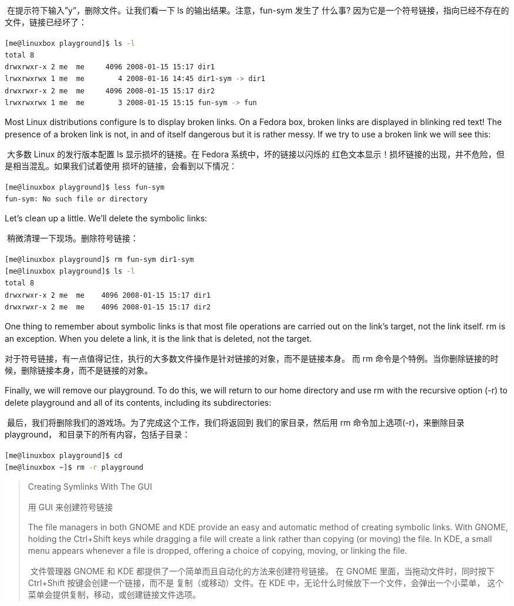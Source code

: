 ​	在提示符下输入”y”，删除文件。让我们看一下 ls 的输出结果。注意，fun-sym 发生了 什么事? 因为它是一个符号链接，指向已经不存在的文件，链接已经坏了：

``` bash
[me@linuxbox playground]$ ls -l
total 8
drwxrwxr-x 2 me  me     4096 2008-01-15 15:17 dir1
lrwxrwxrwx 1 me  me        4 2008-01-16 14:45 dir1-sym -> dir1
drwxrwxr-x 2 me  me     4096 2008-01-15 15:17 dir2
lrwxrwxrwx 1 me  me        3 2008-01-15 15:15 fun-sym -> fun
```

Most Linux distributions configure ls to display broken links. On a Fedora box, broken links are displayed in blinking red text! The presence of a broken link is not, in and of itself dangerous but it is rather messy. If we try to use a broken link we will see this:

​	大多数 Linux 的发行版本配置 ls 显示损坏的链接。在 Fedora 系统中，坏的链接以闪烁的 红色文本显示！损坏链接的出现，并不危险，但是相当混乱。如果我们试着使用 损坏的链接，会看到以下情况：

``` bash
[me@linuxbox playground]$ less fun-sym
fun-sym: No such file or directory
```

Let’s clean up a little. We’ll delete the symbolic links:

​	稍微清理一下现场。删除符号链接：

``` bash
[me@linuxbox playground]$ rm fun-sym dir1-sym
[me@linuxbox playground]$ ls -l
total 8
drwxrwxr-x 2 me  me    4096 2008-01-15 15:17 dir1
drwxrwxr-x 2 me  me    4096 2008-01-15 15:17 dir2
```

One thing to remember about symbolic links is that most file operations are carried out on the link’s target, not the link itself. rm is an exception. When you delete a link, it is the link that is deleted, not the target.

​	对于符号链接，有一点值得记住，执行的大多数文件操作是针对链接的对象，而不是链接本身。 而 rm 命令是个特例。当你删除链接的时候，删除链接本身，而不是链接的对象。

Finally, we will remove our playground. To do this, we will return to our home directory and use rm with the recursive option (-r) to delete playground and all of its contents, including its subdirectories:

​	最后，我们将删除我们的游戏场。为了完成这个工作，我们将返回到 我们的家目录，然后用 rm 命令加上选项(-r)，来删除目录 playground， 和目录下的所有内容，包括子目录：

``` bash
[me@linuxbox playground]$ cd
[me@linuxbox ~]$ rm -r playground
```

> Creating Symlinks With The GUI
>
> 用 GUI 来创建符号链接
>
> The file managers in both GNOME and KDE provide an easy and automatic method of creating symbolic links. With GNOME, holding the Ctrl+Shift keys while dragging a file will create a link rather than copying (or moving) the file. In KDE, a small menu appears whenever a file is dropped, offering a choice of copying, moving, or linking the file.
>
> ​	文件管理器 GNOME 和 KDE 都提供了一个简单而且自动化的方法来创建符号链接。 在 GNOME 里面，当拖动文件时，同时按下 Ctrl+Shift 按键会创建一个链接，而不是 复制（或移动）文件。在 KDE 中，无论什么时候放下一个文件，会弹出一个小菜单， 这个菜单会提供复制，移动，或创建链接文件选项。

